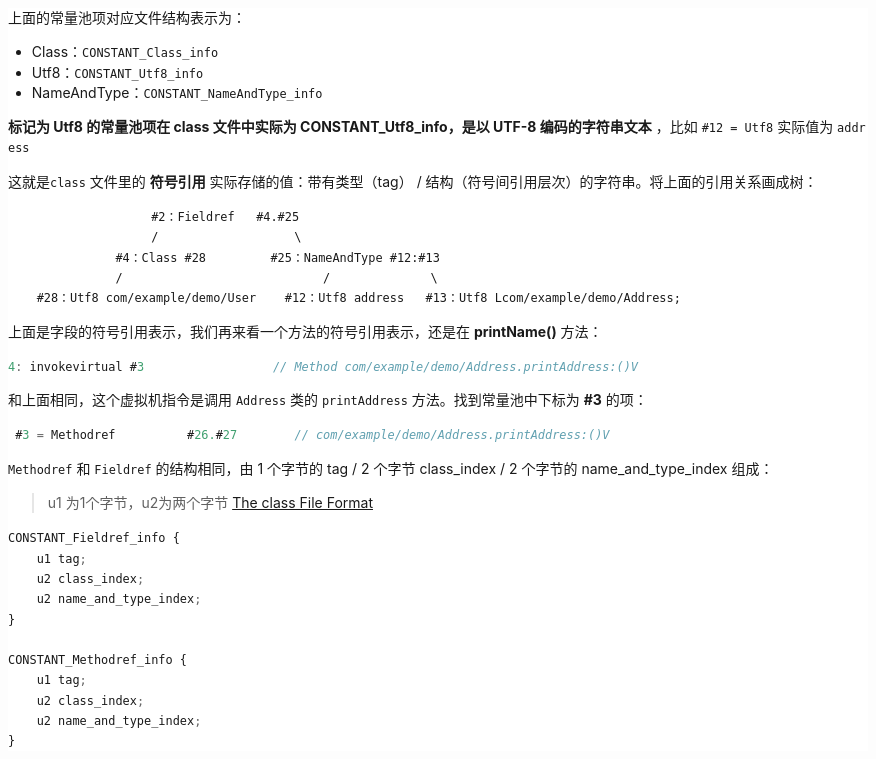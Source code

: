 
上面的常量池项对应文件结构表示为：

- Class：`CONSTANT_Class_info`
- Utf8：`CONSTANT_Utf8_info`
- NameAndType：`CONSTANT_NameAndType_info`



**标记为 Utf8 的常量池项在 class 文件中实际为 CONSTANT_Utf8_info，是以 UTF-8 编码的字符串文本** ，比如 `#12 = Utf8` 实际值为 `address`

这就是`class` 文件里的 **符号引用** 实际存储的值：带有类型（tag） /  结构（符号间引用层次）的字符串。将上面的引用关系画成树：



```shell
                    #2：Fieldref   #4.#25
                    /                   \
               #4：Class #28         #25：NameAndType #12:#13
               /                            /              \
    #28：Utf8 com/example/demo/User    #12：Utf8 address   #13：Utf8 Lcom/example/demo/Address;
```





上面是字段的符号引用表示，我们再来看一个方法的符号引用表示，还是在 **printName()** 方法：



```typescript
4: invokevirtual #3                  // Method com/example/demo/Address.printAddress:()V
```



和上面相同，这个虚拟机指令是调用 `Address` 类的 `printAddress` 方法。找到常量池中下标为 **#3** 的项：



```typescript
 #3 = Methodref          #26.#27        // com/example/demo/Address.printAddress:()V
```



``Methodref``  和 `Fieldref` 的结构相同，由 1 个字节的 tag / 2 个字节 class_index / 2 个字节的 name_and_type_index 组成：

> u1 为1个字节，u2为两个字节  [The class File Format](https://docs.oracle.com/javase/specs/jvms/se8/html/jvms-4.html)



```typescript
CONSTANT_Fieldref_info {
    u1 tag;
    u2 class_index;
    u2 name_and_type_index;
}

CONSTANT_Methodref_info {
    u1 tag;
    u2 class_index;
    u2 name_and_type_index;
}
```
